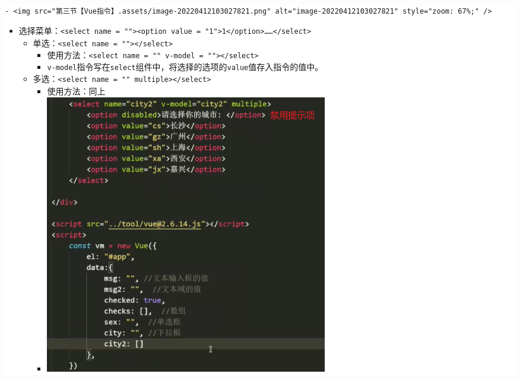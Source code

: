     - <img src="第三节【Vue指令】.assets/image-20220412103027821.png" alt="image-20220412103027821" style="zoom: 67%;" /> 
- 选择菜单：`<select name = ""><option value = "1">1</option>……</select>`
  - 单选：`<select name = ""></select>`
    - 使用方法：`<select name = "" v-model = ""></select>`
    - `v-model`指令写在`select`组件中，将选择的选项的`value`值存入指令的值中。
  - 多选：`<select name = "" multiple></select>`
    - 使用方法：同上
    - <img src="第三节【Vue指令】.assets/image-20220412111900096.png" alt="image-20220412111900096" style="zoom: 80%;" /> 
